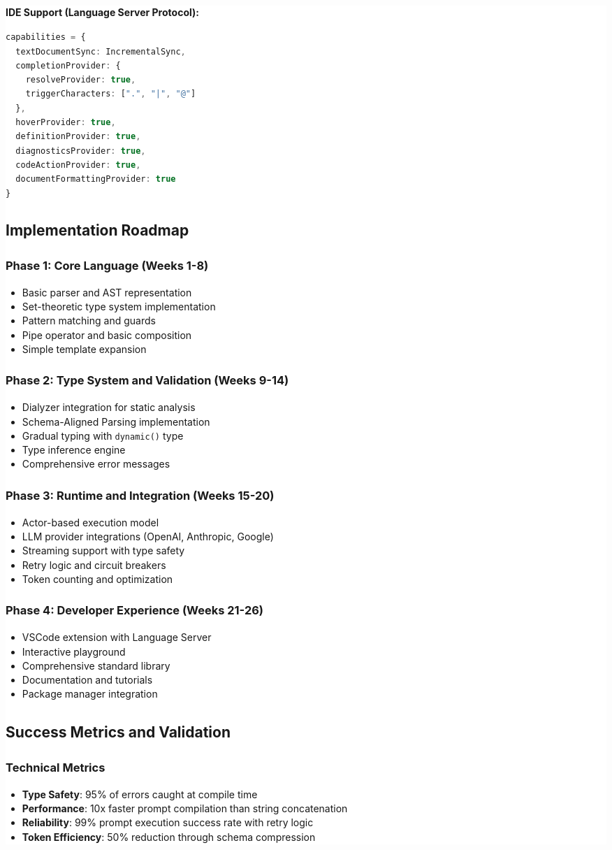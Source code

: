 **IDE Support (Language Server Protocol):**
```typescript
capabilities = {
  textDocumentSync: IncrementalSync,
  completionProvider: {
    resolveProvider: true,
    triggerCharacters: [".", "|", "@"]
  },
  hoverProvider: true,
  definitionProvider: true,
  diagnosticsProvider: true,
  codeActionProvider: true,
  documentFormattingProvider: true
}
```

## Implementation Roadmap

### Phase 1: Core Language (Weeks 1-8)
- Basic parser and AST representation
- Set-theoretic type system implementation
- Pattern matching and guards
- Pipe operator and basic composition
- Simple template expansion

### Phase 2: Type System and Validation (Weeks 9-14)
- Dialyzer integration for static analysis
- Schema-Aligned Parsing implementation
- Gradual typing with `dynamic()` type
- Type inference engine
- Comprehensive error messages

### Phase 3: Runtime and Integration (Weeks 15-20)
- Actor-based execution model
- LLM provider integrations (OpenAI, Anthropic, Google)
- Streaming support with type safety
- Retry logic and circuit breakers
- Token counting and optimization

### Phase 4: Developer Experience (Weeks 21-26)
- VSCode extension with Language Server
- Interactive playground
- Comprehensive standard library
- Documentation and tutorials
- Package manager integration

## Success Metrics and Validation

### Technical Metrics
- **Type Safety**: 95% of errors caught at compile time
- **Performance**: 10x faster prompt compilation than string concatenation
- **Reliability**: 99% prompt execution success rate with retry logic
- **Token Efficiency**: 50% reduction through schema compression
